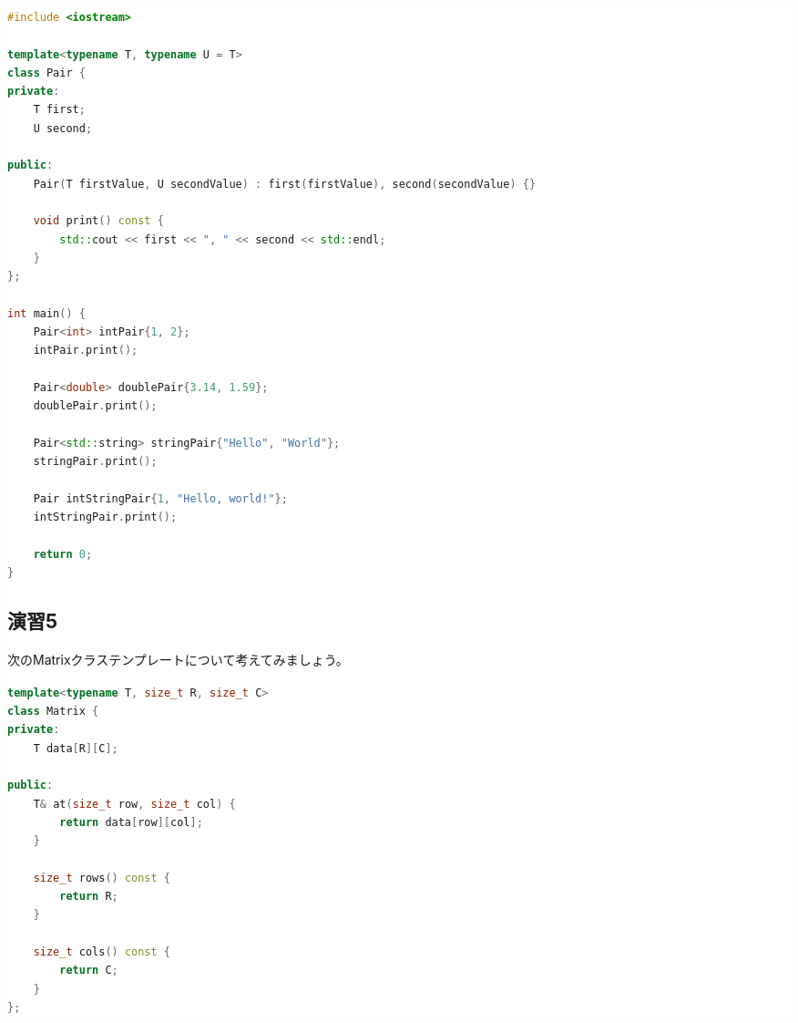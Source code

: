 
```cpp
#include <iostream>

template<typename T, typename U = T>
class Pair {
private:
    T first;
    U second;

public:
    Pair(T firstValue, U secondValue) : first(firstValue), second(secondValue) {}

    void print() const {
        std::cout << first << ", " << second << std::endl;
    }
};

int main() {
    Pair<int> intPair{1, 2};
    intPair.print();

    Pair<double> doublePair{3.14, 1.59};
    doublePair.print();

    Pair<std::string> stringPair{"Hello", "World"};
    stringPair.print();

    Pair intStringPair{1, "Hello, world!"};
    intStringPair.print();

    return 0;
}
```

## 演習5
次のMatrixクラステンプレートについて考えてみましょう。

```cpp
template<typename T, size_t R, size_t C>
class Matrix {
private:
    T data[R][C];

public:
    T& at(size_t row, size_t col) {
        return data[row][col];
    }

    size_t rows() const {
        return R;
    }

    size_t cols() const {
        return C;
    }
};
```

